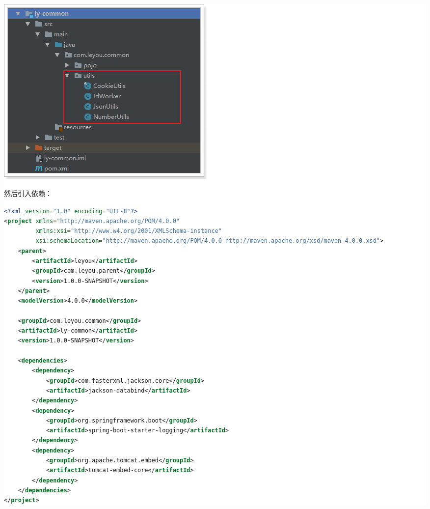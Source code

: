  ![1529377719351](assets/1529377719351.png)

然后引入依赖：

```xml
<?xml version="1.0" encoding="UTF-8"?>
<project xmlns="http://maven.apache.org/POM/4.0.0"
         xmlns:xsi="http://www.w4.org/2001/XMLSchema-instance"
         xsi:schemaLocation="http://maven.apache.org/POM/4.0.0 http://maven.apache.org/xsd/maven-4.0.0.xsd">
    <parent>
        <artifactId>leyou</artifactId>
        <groupId>com.leyou.parent</groupId>
        <version>1.0.0-SNAPSHOT</version>
    </parent>
    <modelVersion>4.0.0</modelVersion>

    <groupId>com.leyou.common</groupId>
    <artifactId>ly-common</artifactId>
    <version>1.0.0-SNAPSHOT</version>

    <dependencies>
        <dependency>
            <groupId>com.fasterxml.jackson.core</groupId>
            <artifactId>jackson-databind</artifactId>
        </dependency>
        <dependency>
            <groupId>org.springframework.boot</groupId>
            <artifactId>spring-boot-starter-logging</artifactId>
        </dependency>
        <dependency>
            <groupId>org.apache.tomcat.embed</groupId>
            <artifactId>tomcat-embed-core</artifactId>
        </dependency>
    </dependencies>
</project>
```
